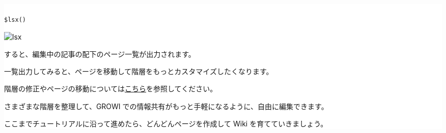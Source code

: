 ```

$lsx()

```

![lsx](assets/images/lsx_sample.png)

すると、編集中の記事の配下のページ一覧が出力されます。

一覧出力してみると、ページを移動して階層をもっとカスタマイズしたくなります。

階層の修正やページの移動については[こちら](/ja/guide/features/page_operation.html)を参照してください。

さまざまな階層を整理して、GROWI での情報共有がもっと手軽になるように、自由に編集できます。

ここまでチュートリアルに沿って進めたら、どんどんページを作成して Wiki を育てていきましょう。
